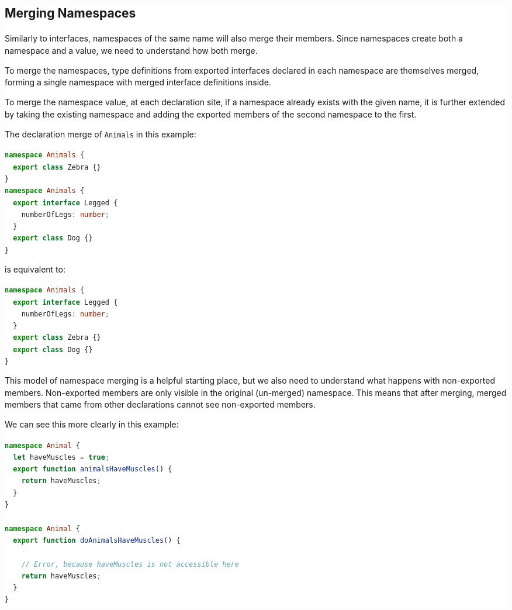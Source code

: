 ## Merging Namespaces
Similarly to interfaces, namespaces of the same name will also merge their members. Since namespaces create both a namespace and a value, we need to understand how both merge.

To merge the namespaces, type definitions from exported interfaces declared in each namespace are themselves merged, forming a single namespace with merged interface definitions inside.

To merge the namespace value, at each declaration site, if a namespace already exists with the given name, it is further extended by taking the existing namespace and adding the exported members of the second namespace to the first.

The declaration merge of `Animals` in this example:
```ts
namespace Animals {
  export class Zebra {}
}
namespace Animals {
  export interface Legged {
    numberOfLegs: number;
  }
  export class Dog {}
}
```

is equivalent to:
```ts
namespace Animals {
  export interface Legged {
    numberOfLegs: number;
  }
  export class Zebra {}
  export class Dog {}
}
```

This model of namespace merging is a helpful starting place, but we also need to understand what happens with non-exported members. Non-exported members are only visible in the original (un-merged) namespace. This means that after merging, merged members that came from other declarations cannot see non-exported members.

We can see this more clearly in this example:
```ts
namespace Animal {
  let haveMuscles = true;
  export function animalsHaveMuscles() {
    return haveMuscles;
  }
}

namespace Animal {
  export function doAnimalsHaveMuscles() {

    // Error, because haveMuscles is not accessible here
    return haveMuscles;
  }
}
```
